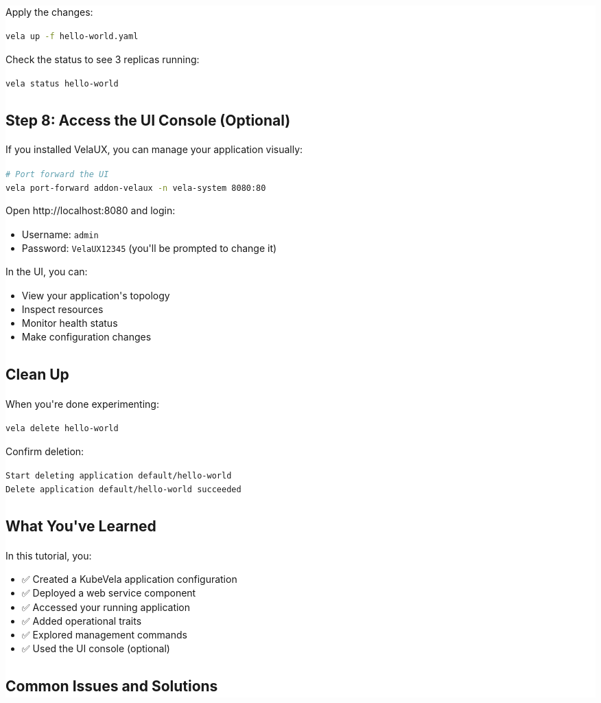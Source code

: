 Apply the changes:

```bash
vela up -f hello-world.yaml
```

Check the status to see 3 replicas running:

```bash
vela status hello-world
```

## Step 8: Access the UI Console (Optional)

If you installed VelaUX, you can manage your application visually:

```bash
# Port forward the UI
vela port-forward addon-velaux -n vela-system 8080:80
```

Open http://localhost:8080 and login:
- Username: `admin`
- Password: `VelaUX12345` (you'll be prompted to change it)

In the UI, you can:
- View your application's topology
- Inspect resources
- Monitor health status
- Make configuration changes

## Clean Up

When you're done experimenting:

```bash
vela delete hello-world
```

Confirm deletion:
```console
Start deleting application default/hello-world
Delete application default/hello-world succeeded
```

## What You've Learned

In this tutorial, you:
- ✅ Created a KubeVela application configuration
- ✅ Deployed a web service component
- ✅ Accessed your running application
- ✅ Added operational traits
- ✅ Explored management commands
- ✅ Used the UI console (optional)

## Common Issues and Solutions
